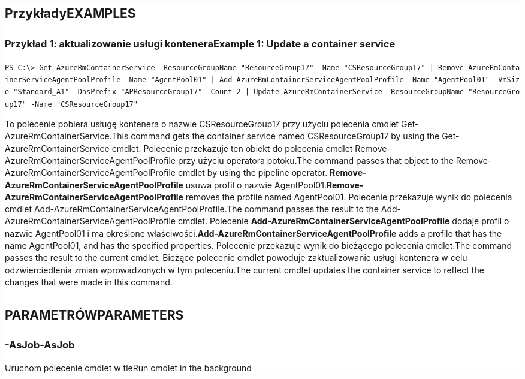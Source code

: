 ## <span data-ttu-id="9efeb-107">Przykłady</span><span class="sxs-lookup"><span data-stu-id="9efeb-107">EXAMPLES</span></span>

### <span data-ttu-id="9efeb-108">Przykład 1: aktualizowanie usługi kontenera</span><span class="sxs-lookup"><span data-stu-id="9efeb-108">Example 1: Update a container service</span></span>
```
PS C:\> Get-AzureRmContainerService -ResourceGroupName "ResourceGroup17" -Name "CSResourceGroup17" | Remove-AzureRmContainerServiceAgentPoolProfile -Name "AgentPool01" | Add-AzureRmContainerServiceAgentPoolProfile -Name "AgentPool01" -VmSize "Standard_A1" -DnsPrefix "APResourceGroup17" -Count 2 | Update-AzureRmContainerService -ResourceGroupName "ResourceGroup17" -Name "CSResourceGroup17"
```

<span data-ttu-id="9efeb-109">To polecenie pobiera usługę kontenera o nazwie CSResourceGroup17 przy użyciu polecenia cmdlet Get-AzureRmContainerService.</span><span class="sxs-lookup"><span data-stu-id="9efeb-109">This command gets the container service named CSResourceGroup17 by using the Get-AzureRmContainerService cmdlet.</span></span>
<span data-ttu-id="9efeb-110">Polecenie przekazuje ten obiekt do polecenia cmdlet Remove-AzureRmContainerServiceAgentPoolProfile przy użyciu operatora potoku.</span><span class="sxs-lookup"><span data-stu-id="9efeb-110">The command passes that object to the Remove-AzureRmContainerServiceAgentPoolProfile cmdlet by using the pipeline operator.</span></span>
<span data-ttu-id="9efeb-111">**Remove-AzureRmContainerServiceAgentPoolProfile** usuwa profil o nazwie AgentPool01.</span><span class="sxs-lookup"><span data-stu-id="9efeb-111">**Remove-AzureRmContainerServiceAgentPoolProfile** removes the profile named AgentPool01.</span></span>
<span data-ttu-id="9efeb-112">Polecenie przekazuje wynik do polecenia cmdlet Add-AzureRmContainerServiceAgentPoolProfile.</span><span class="sxs-lookup"><span data-stu-id="9efeb-112">The command passes the result to the Add-AzureRmContainerServiceAgentPoolProfile cmdlet.</span></span>
<span data-ttu-id="9efeb-113">Polecenie **Add-AzureRmContainerServiceAgentPoolProfile** dodaje profil o nazwie AgentPool01 i ma określone właściwości.</span><span class="sxs-lookup"><span data-stu-id="9efeb-113">**Add-AzureRmContainerServiceAgentPoolProfile** adds a profile that has the name AgentPool01, and has the specified properties.</span></span>
<span data-ttu-id="9efeb-114">Polecenie przekazuje wynik do bieżącego polecenia cmdlet.</span><span class="sxs-lookup"><span data-stu-id="9efeb-114">The command passes the result to the current cmdlet.</span></span>
<span data-ttu-id="9efeb-115">Bieżące polecenie cmdlet powoduje zaktualizowanie usługi kontenera w celu odzwierciedlenia zmian wprowadzonych w tym poleceniu.</span><span class="sxs-lookup"><span data-stu-id="9efeb-115">The current cmdlet updates the container service to reflect the changes that were made in this command.</span></span>

## <span data-ttu-id="9efeb-116">PARAMETRÓW</span><span class="sxs-lookup"><span data-stu-id="9efeb-116">PARAMETERS</span></span>

### <span data-ttu-id="9efeb-117">-AsJob</span><span class="sxs-lookup"><span data-stu-id="9efeb-117">-AsJob</span></span>
<span data-ttu-id="9efeb-118">Uruchom polecenie cmdlet w tle</span><span class="sxs-lookup"><span data-stu-id="9efeb-118">Run cmdlet in the background</span></span>

